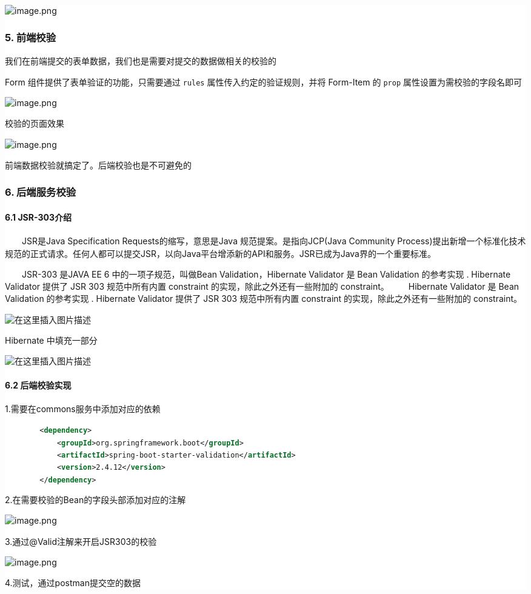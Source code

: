 ![image.png](https://fynotefile.oss-cn-zhangjiakou.aliyuncs.com/fynote/1462/1637300624000/4d3c6e0b14484ecb82b2127eeeb4f50b.png)

### 5. 前端校验

我们在前端提交的表单数据，我们也是需要对提交的数据做相关的校验的

Form 组件提供了表单验证的功能，只需要通过 `rules` 属性传入约定的验证规则，并将 Form-Item 的 `prop` 属性设置为需校验的字段名即可

![image.png](https://fynotefile.oss-cn-zhangjiakou.aliyuncs.com/fynote/1462/1637300624000/e9957f60206d44a5942bdab68362ffbe.png)

校验的页面效果

![image.png](https://fynotefile.oss-cn-zhangjiakou.aliyuncs.com/fynote/1462/1637300624000/ff217e4b9ee24bb39cd575404d239d4e.png)

前端数据校验就搞定了。后端校验也是不可避免的

### 6. 后端服务校验

#### 6.1 JSR-303介绍

&emsp;&emsp;JSR是Java Specification Requests的缩写，意思是Java 规范提案。是指向JCP(Java Community Process)提出新增一个标准化技术规范的正式请求。任何人都可以提交JSR，以向Java平台增添新的API和服务。JSR已成为Java界的一个重要标准。

&emsp;&emsp;JSR-303 是JAVA EE 6 中的一项子规范，叫做Bean Validation，Hibernate Validator 是 Bean Validation 的参考实现 . Hibernate Validator 提供了 JSR 303 规范中所有内置 constraint 的实现，除此之外还有一些附加的 constraint。
&emsp;&emsp;Hibernate Validator 是 Bean Validation 的参考实现 . Hibernate Validator 提供了 JSR 303 规范中所有内置 constraint 的实现，除此之外还有一些附加的 constraint。

![在这里插入图片描述](https://img-blog.csdnimg.cn/20200525161753312.png?x-oss-process=image/watermark,type_ZmFuZ3poZW5naGVpdGk,shadow_10,text_aHR0cHM6Ly9ibG9nLmNzZG4ubmV0L3dlaXhpbl80NDQ0MDY0Mg==,size_16,color_FFFFFF,t_70)

Hibernate 中填充一部分

![在这里插入图片描述](https://img-blog.csdnimg.cn/20200525161900254.png?x-oss-process=image/watermark,type_ZmFuZ3poZW5naGVpdGk,shadow_10,text_aHR0cHM6Ly9ibG9nLmNzZG4ubmV0L3dlaXhpbl80NDQ0MDY0Mg==,size_16,color_FFFFFF,t_70)

#### 6.2 后端校验实现

1.需要在commons服务中添加对应的依赖

```xml
        <dependency>
            <groupId>org.springframework.boot</groupId>
            <artifactId>spring-boot-starter-validation</artifactId>
            <version>2.4.12</version>
        </dependency>
```

2.在需要校验的Bean的字段头部添加对应的注解

![image.png](https://fynotefile.oss-cn-zhangjiakou.aliyuncs.com/fynote/1462/1637300624000/3fcf2aa120c54cdea8f59e9ed11762ab.png)

3.通过@Valid注解来开启JSR303的校验

![image.png](https://fynotefile.oss-cn-zhangjiakou.aliyuncs.com/fynote/1462/1637300624000/64a9ae3213b24ad2b67ab19c960abadc.png)

4.测试，通过postman提交空的数据
